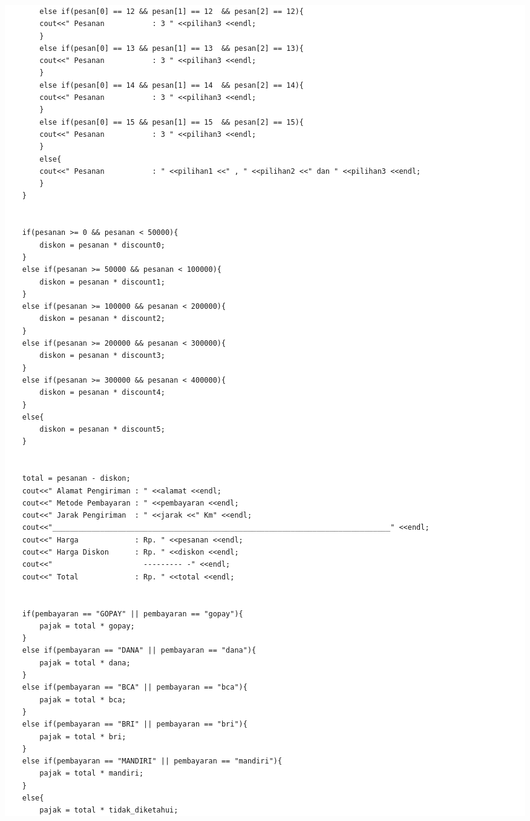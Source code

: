 			else if(pesan[0] == 12 && pesan[1] == 12  && pesan[2] == 12){
			cout<<" Pesanan           : 3 " <<pilihan3 <<endl;
			}
			else if(pesan[0] == 13 && pesan[1] == 13  && pesan[2] == 13){
			cout<<" Pesanan           : 3 " <<pilihan3 <<endl;
			}
			else if(pesan[0] == 14 && pesan[1] == 14  && pesan[2] == 14){
			cout<<" Pesanan           : 3 " <<pilihan3 <<endl;
			}
			else if(pesan[0] == 15 && pesan[1] == 15  && pesan[2] == 15){
			cout<<" Pesanan           : 3 " <<pilihan3 <<endl;
			}
			else{
			cout<<" Pesanan           : " <<pilihan1 <<" , " <<pilihan2 <<" dan " <<pilihan3 <<endl;
			}
		}
		
		
		if(pesanan >= 0 && pesanan < 50000){
			diskon = pesanan * discount0;
		}
		else if(pesanan >= 50000 && pesanan < 100000){
			diskon = pesanan * discount1;
		}
		else if(pesanan >= 100000 && pesanan < 200000){
			diskon = pesanan * discount2;
		}
		else if(pesanan >= 200000 && pesanan < 300000){
			diskon = pesanan * discount3;
		}
		else if(pesanan >= 300000 && pesanan < 400000){
			diskon = pesanan * discount4;
		}
		else{
			diskon = pesanan * discount5;
		}
		
		
		total = pesanan - diskon;
		cout<<" Alamat Pengiriman : " <<alamat <<endl;
		cout<<" Metode Pembayaran : " <<pembayaran <<endl;
		cout<<" Jarak Pengiriman  : " <<jarak <<" Km" <<endl;
		cout<<"______________________________________________________________________________" <<endl;
		cout<<" Harga             : Rp. " <<pesanan <<endl;
		cout<<" Harga Diskon      : Rp. " <<diskon <<endl;
		cout<<"                     --------- -" <<endl;
		cout<<" Total             : Rp. " <<total <<endl;
		
		
		if(pembayaran == "GOPAY" || pembayaran == "gopay"){
			pajak = total * gopay;
		}
		else if(pembayaran == "DANA" || pembayaran == "dana"){
			pajak = total * dana;
		}
		else if(pembayaran == "BCA" || pembayaran == "bca"){
			pajak = total * bca;
		}
		else if(pembayaran == "BRI" || pembayaran == "bri"){
			pajak = total * bri;
		}
		else if(pembayaran == "MANDIRI" || pembayaran == "mandiri"){
			pajak = total * mandiri;
		}
		else{
			pajak = total * tidak_diketahui;